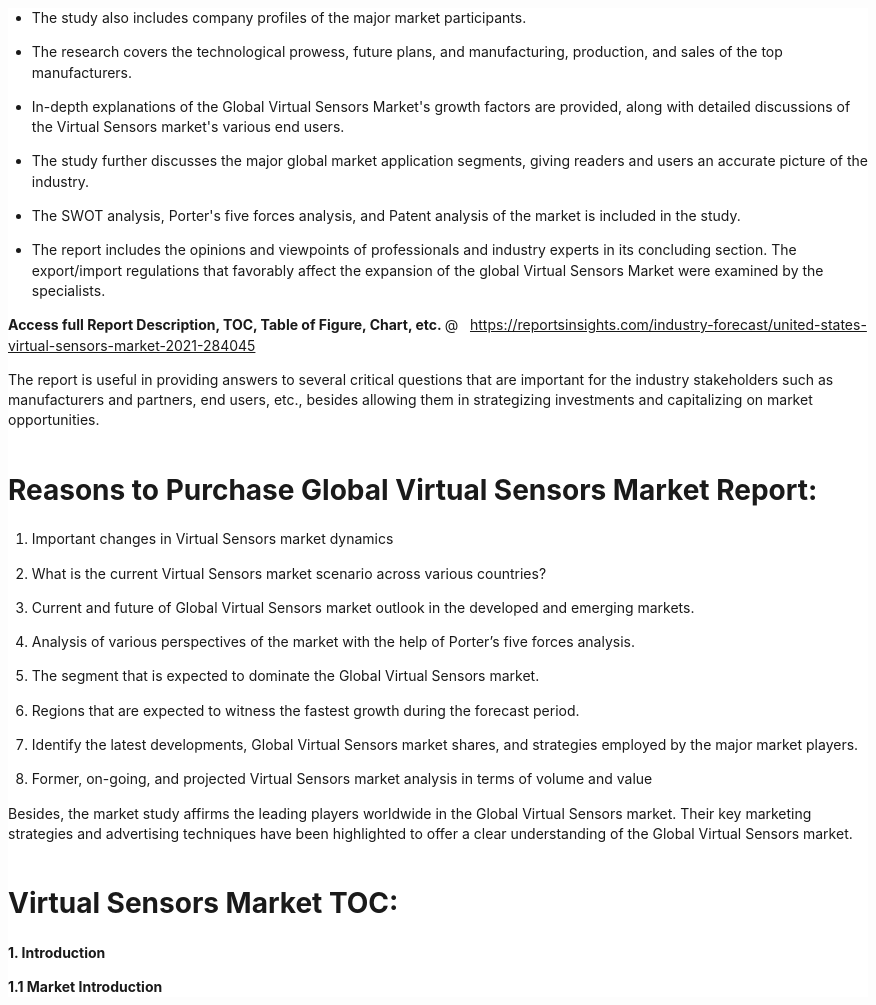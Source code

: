 - The study also includes company profiles of the major market participants.

- The research covers the technological prowess, future plans, and manufacturing, production, and sales of the top manufacturers.

- In-depth explanations of the Global Virtual Sensors Market's growth factors are provided, along with detailed discussions of the Virtual Sensors market's various end users.

- The study further discusses the major global market application segments, giving readers and users an accurate picture of the industry.

- The SWOT analysis, Porter's five forces analysis, and Patent analysis of the market is included in the study.

- The report includes the opinions and viewpoints of professionals and industry experts in its concluding section. The export/import regulations that favorably affect the expansion of the global Virtual Sensors Market were examined by the specialists.

<strong>Access full Report Description, TOC, Table of Figure, Chart, etc. </strong>@   <a href=https://reportsinsights.com/industry-forecast/united-states-virtual-sensors-market-2021-284045 style=color:#0000ff;>https://reportsinsights.com/industry-forecast/united-states-virtual-sensors-market-2021-284045</a>

The report is useful in providing answers to several critical questions that are important for the industry stakeholders such as manufacturers and partners, end users, etc., besides allowing them in strategizing investments and capitalizing on market opportunities.

# <strong>Reasons to Purchase Global Virtual Sensors Market Report:</strong>

1. Important changes in Virtual Sensors market dynamics

2. What is the current Virtual Sensors market scenario across various countries?

3. Current and future of Global Virtual Sensors market outlook in the developed and emerging markets.

4. Analysis of various perspectives of the market with the help of Porter’s five forces analysis.

5. The segment that is expected to dominate the Global Virtual Sensors market.

6. Regions that are expected to witness the fastest growth during the forecast period.

7. Identify the latest developments, Global Virtual Sensors market shares, and strategies employed by the major market players.

8. Former, on-going, and projected Virtual Sensors market analysis in terms of volume and value

Besides, the market study affirms the leading players worldwide in the Global Virtual Sensors market. Their key marketing strategies and advertising techniques have been highlighted to offer a clear understanding of the Global Virtual Sensors market.

# <strong>Virtual Sensors Market TOC:</strong>

<strong>1. Introduction</strong>

<strong>1.1 Market Introduction</strong>
